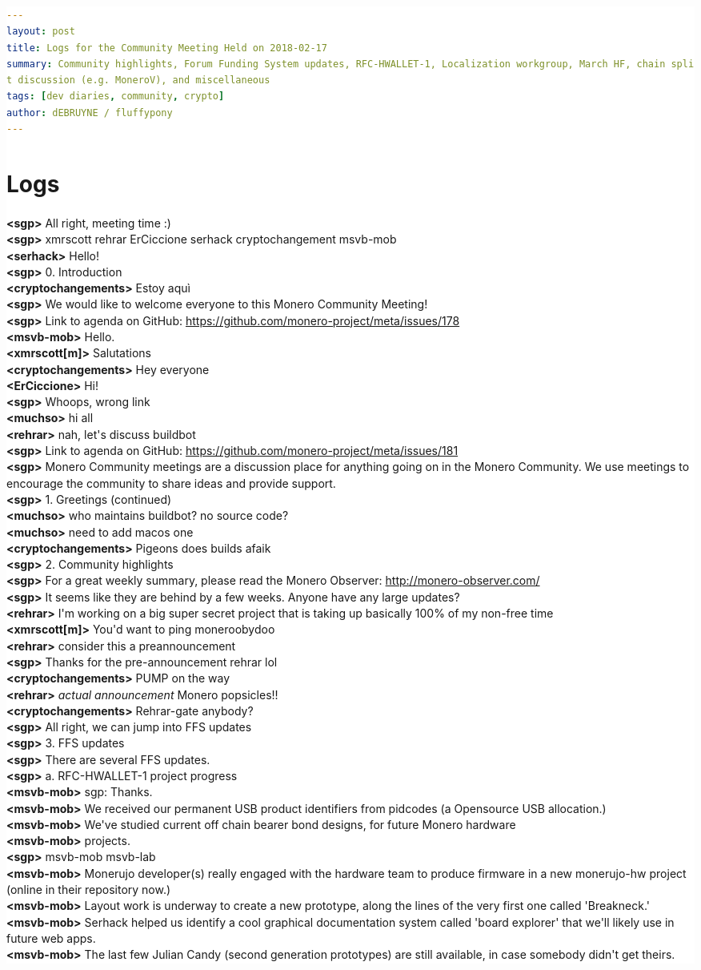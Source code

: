 ```yaml
---
layout: post
title: Logs for the Community Meeting Held on 2018-02-17
summary: Community highlights, Forum Funding System updates, RFC-HWALLET-1, Localization workgroup, March HF, chain split discussion (e.g. MoneroV), and miscellaneous
tags: [dev diaries, community, crypto]
author: dEBRUYNE / fluffypony
---
```


# Logs  

**\<sgp>** All right, meeting time :)  
**\<sgp>** xmrscott rehrar ErCiccione serhack cryptochangement msvb-mob  
**\<serhack>** Hello!  
**\<sgp>** 0. Introduction  
**\<cryptochangements>** Estoy aquì  
**\<sgp>** We would like to welcome everyone to this Monero Community Meeting!  
**\<sgp>** Link to agenda on GitHub: https://github.com/monero-project/meta/issues/178  
**\<msvb-mob>** Hello.  
**\<xmrscott[m]>** Salutations  
**\<cryptochangements>** Hey everyone  
**\<ErCiccione>** Hi!  
**\<sgp>** Whoops, wrong link  
**\<muchso>** hi all  
**\<rehrar>** nah, let's discuss buildbot  
**\<sgp>** Link to agenda on GitHub: https://github.com/monero-project/meta/issues/181  
**\<sgp>** Monero Community meetings are a discussion place for anything going on in the Monero Community. We use meetings to encourage the community to share ideas and provide support.  
**\<sgp>** 1. Greetings (continued)  
**\<muchso>** who maintains buildbot? no source code?  
**\<muchso>** need to add macos one  
**\<cryptochangements>** Pigeons does builds afaik  
**\<sgp>** 2. Community highlights  
**\<sgp>** For a great weekly summary, please read the Monero Observer: http://monero-observer.com/  
**\<sgp>** It seems like they are behind by a few weeks. Anyone have any large updates?  
**\<rehrar>** I'm working on a big super secret project that is taking up basically 100% of my non-free time  
**\<xmrscott[m]>** You'd want to ping moneroobydoo  
**\<rehrar>** consider this a preannouncement  
**\<sgp>** Thanks for the pre-announcement rehrar lol  
**\<cryptochangements>** PUMP on the way  
**\<rehrar>** *actual announcement* Monero popsicles!!  
**\<cryptochangements>** Rehrar-gate anybody?  
**\<sgp>** All right, we can jump into FFS updates  
**\<sgp>** 3. FFS updates  
**\<sgp>** There are several FFS updates.  
**\<sgp>** a. RFC-HWALLET-1 project progress  
**\<msvb-mob>** sgp: Thanks.  
**\<msvb-mob>** We received our permanent USB product identifiers from pidcodes (a Opensource USB allocation.)  
**\<msvb-mob>** We've studied current off chain bearer bond designs, for future Monero hardware  
**\<msvb-mob>** projects.  
**\<sgp>** msvb-mob msvb-lab  
**\<msvb-mob>** Monerujo developer(s) really engaged with the hardware team to produce firmware in a new monerujo-hw project (online in their repository now.)  
**\<msvb-mob>** Layout work is underway to create a new prototype, along the lines of the very first one called 'Breakneck.'  
**\<msvb-mob>** Serhack helped us identify a cool graphical documentation system called 'board explorer' that we'll likely use in future web apps.  
**\<msvb-mob>** The last few Julian Candy (second generation prototypes) are still available, in case somebody didn't get theirs.  
